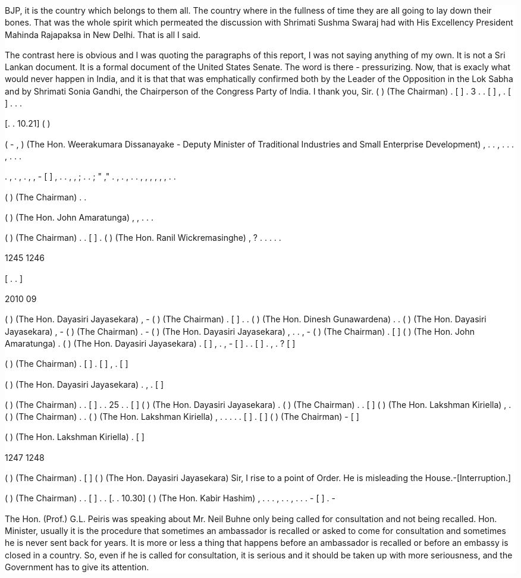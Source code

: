 BJP, it is the country which belongs to them all. The country where in the fullness of time they are all going to lay down their bones. That was the whole spirit which permeated the discussion with Shrimati Sushma Swaraj had with His Excellency President Mahinda Rajapaksa in New Delhi. That is all I said.

The contrast here is obvious and I was quoting the paragraphs of this report, I was not saying anything of my own. It is not a Sri Lankan document. It is a formal document of the United States Senate. The word is there - pressurizing. Now, that is exacly what would never happen in India, and it is that that was emphatically confirmed both by the Leader of the Opposition in the Lok Sabha and by Shrimati Sonia Gandhi, the Chairperson of the Congress Party of India. I thank you, Sir. ( ) (The Chairman) . [ ] . 3 . . [ ] , . [ ] . . .

[. . 10.21] ( )

( - , ) (The Hon. Weerakumara Dissanayake - Deputy Minister of Traditional Industries and Small Enterprise Development) , . . , . . . , . . .

. , . , . , , - [ ] , . . , , ; . . ; " ," . , . , . . , , , , , , . .

( ) (The Chairman) . .

( ) (The Hon. John Amaratunga) , , . . .

( ) (The Chairman) . . [ ] . ( ) (The Hon. Ranil Wickremasinghe) , ? . . . . .

1245 1246

[ . . ]

2010 09

( ) (The Hon. Dayasiri Jayasekara) , - ( ) (The Chairman) . [ ] . . ( ) (The Hon. Dinesh Gunawardena) . . ( ) (The Hon. Dayasiri Jayasekara) , - ( ) (The Chairman) . - ( ) (The Hon. Dayasiri Jayasekara) , . . , - ( ) (The Chairman) . [ ] ( ) (The Hon. John Amaratunga) . ( ) (The Hon. Dayasiri Jayasekara) . [ ] , . , - [ ] . . [ ] . , . ? [ ]

( ) (The Chairman) . [ ] . [ ] , . [ ]

( ) (The Hon. Dayasiri Jayasekara) . , . [ ]

( ) (The Chairman) . . [ ] . . 25 . . [ ] ( ) (The Hon. Dayasiri Jayasekara) . ( ) (The Chairman) . . [ ] ( ) (The Hon. Lakshman Kiriella) , . ( ) (The Chairman) . . ( ) (The Hon. Lakshman Kiriella) , . . . . . [ ] . [ ] ( ) (The Chairman) - [ ]

( ) (The Hon. Lakshman Kiriella) . [ ]

1247 1248

( ) (The Chairman) . [ ] ( ) (The Hon. Dayasiri Jayasekara) Sir, I rise to a point of Order. He is misleading the House.-[Interruption.]

( ) (The Chairman) . . [ ] . . [. . 10.30] ( ) (The Hon. Kabir Hashim) , . . . , . . , . . . - [ ] . -

The Hon. (Prof.) G.L. Peiris was speaking about Mr. Neil Buhne only being called for consultation and not being recalled. Hon. Minister, usually it is the procedure that sometimes an ambassador is recalled or asked to come for consultation and sometimes he is never sent back for years. It is more or less a thing that happens before an ambassador is recalled or before an embassy is closed in a country. So, even if he is called for consultation, it is serious and it should be taken up with more seriousness, and the Government has to give its attention.
